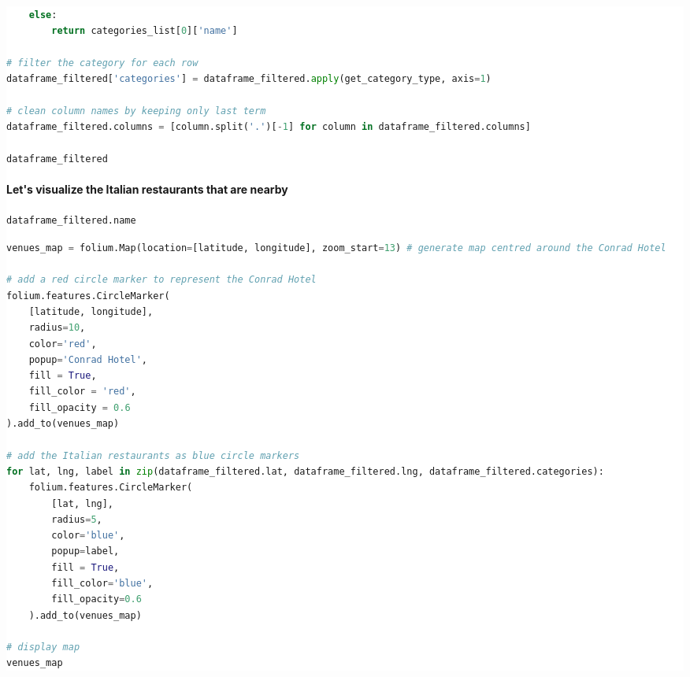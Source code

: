 ```python
    else:
        return categories_list[0]['name']

# filter the category for each row
dataframe_filtered['categories'] = dataframe_filtered.apply(get_category_type, axis=1)

# clean column names by keeping only last term
dataframe_filtered.columns = [column.split('.')[-1] for column in dataframe_filtered.columns]

dataframe_filtered
```

#### Let's visualize the Italian restaurants that are nearby


```python
dataframe_filtered.name
```


```python
venues_map = folium.Map(location=[latitude, longitude], zoom_start=13) # generate map centred around the Conrad Hotel

# add a red circle marker to represent the Conrad Hotel
folium.features.CircleMarker(
    [latitude, longitude],
    radius=10,
    color='red',
    popup='Conrad Hotel',
    fill = True,
    fill_color = 'red',
    fill_opacity = 0.6
).add_to(venues_map)

# add the Italian restaurants as blue circle markers
for lat, lng, label in zip(dataframe_filtered.lat, dataframe_filtered.lng, dataframe_filtered.categories):
    folium.features.CircleMarker(
        [lat, lng],
        radius=5,
        color='blue',
        popup=label,
        fill = True,
        fill_color='blue',
        fill_opacity=0.6
    ).add_to(venues_map)

# display map
venues_map
```

   